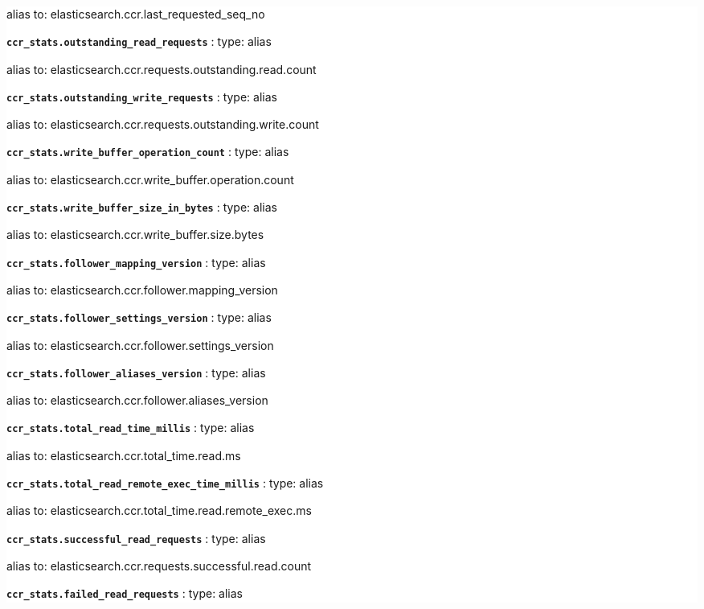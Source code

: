 alias to: elasticsearch.ccr.last_requested_seq_no


**`ccr_stats.outstanding_read_requests`**
:   type: alias

alias to: elasticsearch.ccr.requests.outstanding.read.count


**`ccr_stats.outstanding_write_requests`**
:   type: alias

alias to: elasticsearch.ccr.requests.outstanding.write.count


**`ccr_stats.write_buffer_operation_count`**
:   type: alias

alias to: elasticsearch.ccr.write_buffer.operation.count


**`ccr_stats.write_buffer_size_in_bytes`**
:   type: alias

alias to: elasticsearch.ccr.write_buffer.size.bytes


**`ccr_stats.follower_mapping_version`**
:   type: alias

alias to: elasticsearch.ccr.follower.mapping_version


**`ccr_stats.follower_settings_version`**
:   type: alias

alias to: elasticsearch.ccr.follower.settings_version


**`ccr_stats.follower_aliases_version`**
:   type: alias

alias to: elasticsearch.ccr.follower.aliases_version


**`ccr_stats.total_read_time_millis`**
:   type: alias

alias to: elasticsearch.ccr.total_time.read.ms


**`ccr_stats.total_read_remote_exec_time_millis`**
:   type: alias

alias to: elasticsearch.ccr.total_time.read.remote_exec.ms


**`ccr_stats.successful_read_requests`**
:   type: alias

alias to: elasticsearch.ccr.requests.successful.read.count


**`ccr_stats.failed_read_requests`**
:   type: alias
